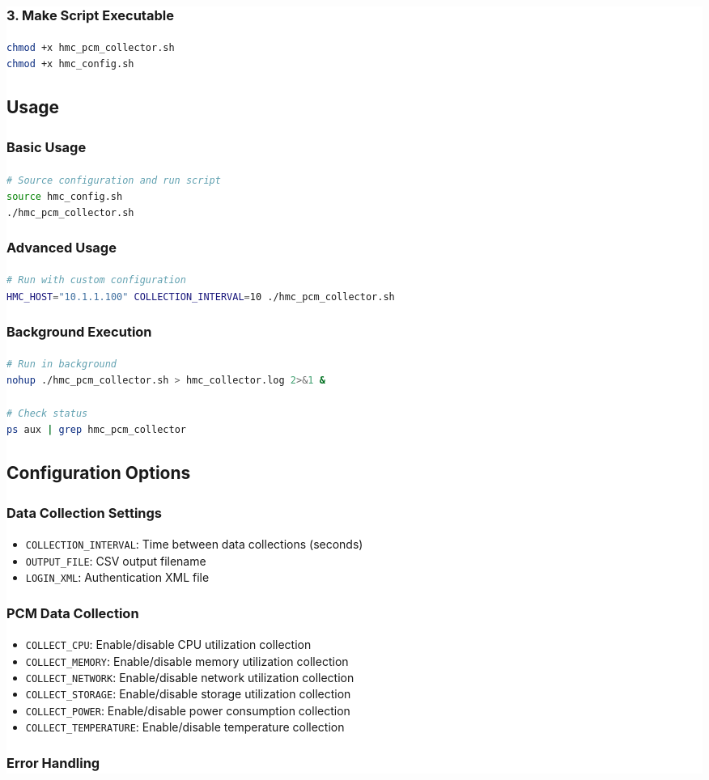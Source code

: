 ### 3. Make Script Executable

```bash
chmod +x hmc_pcm_collector.sh
chmod +x hmc_config.sh
```

## Usage

### Basic Usage

```bash
# Source configuration and run script
source hmc_config.sh
./hmc_pcm_collector.sh
```

### Advanced Usage

```bash
# Run with custom configuration
HMC_HOST="10.1.1.100" COLLECTION_INTERVAL=10 ./hmc_pcm_collector.sh
```

### Background Execution

```bash
# Run in background
nohup ./hmc_pcm_collector.sh > hmc_collector.log 2>&1 &

# Check status
ps aux | grep hmc_pcm_collector
```

## Configuration Options

### Data Collection Settings

- `COLLECTION_INTERVAL`: Time between data collections (seconds)
- `OUTPUT_FILE`: CSV output filename
- `LOGIN_XML`: Authentication XML file

### PCM Data Collection

- `COLLECT_CPU`: Enable/disable CPU utilization collection
- `COLLECT_MEMORY`: Enable/disable memory utilization collection
- `COLLECT_NETWORK`: Enable/disable network utilization collection
- `COLLECT_STORAGE`: Enable/disable storage utilization collection
- `COLLECT_POWER`: Enable/disable power consumption collection
- `COLLECT_TEMPERATURE`: Enable/disable temperature collection

### Error Handling
